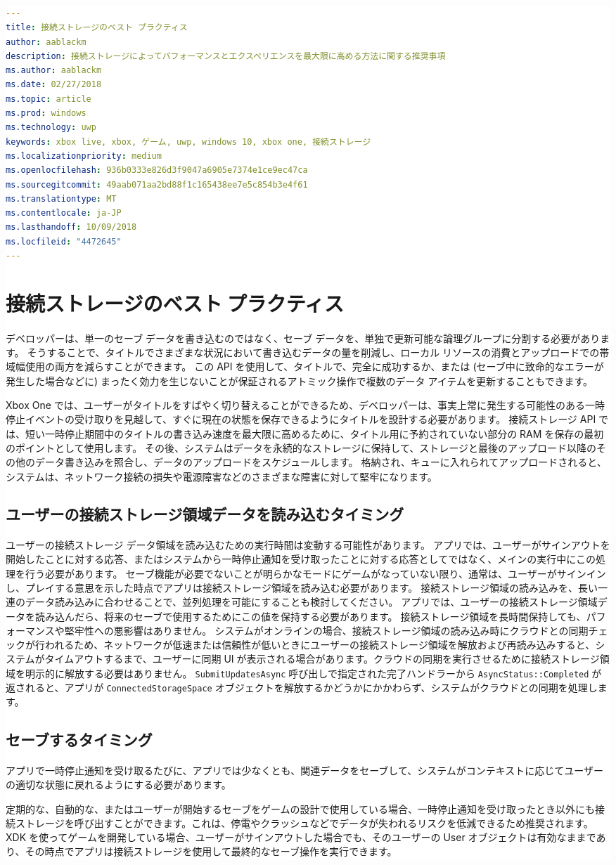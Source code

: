 ```yaml
---
title: 接続ストレージのベスト プラクティス
author: aablackm
description: 接続ストレージによってパフォーマンスとエクスペリエンスを最大限に高める方法に関する推奨事項
ms.author: aablackm
ms.date: 02/27/2018
ms.topic: article
ms.prod: windows
ms.technology: uwp
keywords: xbox live, xbox, ゲーム, uwp, windows 10, xbox one, 接続ストレージ
ms.localizationpriority: medium
ms.openlocfilehash: 936b0333e826d3f9047a6905e7374e1ce9ec47ca
ms.sourcegitcommit: 49aab071aa2bd88f1c165438ee7e5c854b3e4f61
ms.translationtype: MT
ms.contentlocale: ja-JP
ms.lasthandoff: 10/09/2018
ms.locfileid: "4472645"
---
```

# <a name="connected-storage-best-practices"></a>接続ストレージのベスト プラクティス

デベロッパーは、単一のセーブ データを書き込むのではなく、セーブ データを、単独で更新可能な論理グループに分割する必要があります。 そうすることで、タイトルでさまざまな状況において書き込むデータの量を削減し、ローカル リソースの消費とアップロードでの帯域幅使用の両方を減らすことができます。 この API を使用して、タイトルで、完全に成功するか、または (セーブ中に致命的なエラーが発生した場合などに) まったく効力を生じないことが保証されるアトミック操作で複数のデータ アイテムを更新することもできます。

Xbox One では、ユーザーがタイトルをすばやく切り替えることができるため、デベロッパーは、事実上常に発生する可能性のある一時停止イベントの受け取りを見越して、すぐに現在の状態を保存できるようにタイトルを設計する必要があります。 接続ストレージ API では、短い一時停止期間中のタイトルの書き込み速度を最大限に高めるために、タイトル用に予約されていない部分の RAM を保存の最初のポイントとして使用します。 その後、システムはデータを永続的なストレージに保持して、ストレージと最後のアップロード以降のその他のデータ書き込みを照合し、データのアップロードをスケジュールします。 格納され、キューに入れられてアップロードされると、システムは、ネットワーク接続の損失や電源障害などのさまざまな障害に対して堅牢になります。

## <a name="when-to-load-a-users-connected-storage-space-data"></a>ユーザーの接続ストレージ領域データを読み込むタイミング

ユーザーの接続ストレージ データ領域を読み込むための実行時間は変動する可能性があります。 アプリでは、ユーザーがサインアウトを開始したことに対する応答、またはシステムから一時停止通知を受け取ったことに対する応答としてではなく、メインの実行中にこの処理を行う必要があります。
セーブ機能が必要でないことが明らかなモードにゲームがなっていない限り、通常は、ユーザーがサインインし、プレイする意思を示した時点でアプリは接続ストレージ領域を読み込む必要があります。 接続ストレージ領域の読み込みを、長い一連のデータ読み込みに合わせることで、並列処理を可能にすることも検討してください。
アプリでは、ユーザーの接続ストレージ領域データを読み込んだら、将来のセーブで使用するためにこの値を保持する必要があります。 接続ストレージ領域を長時間保持しても、パフォーマンスや堅牢性への悪影響はありません。 システムがオンラインの場合、接続ストレージ領域の読み込み時にクラウドとの同期チェックが行われるため、ネットワークが低速または信頼性が低いときにユーザーの接続ストレージ領域を解放および再読み込みすると、システムがタイムアウトするまで、ユーザーに同期 UI が表示される場合があります。クラウドの同期を実行させるために接続ストレージ領域を明示的に解放する必要はありません。 `SubmitUpdatesAsync` 呼び出しで指定された完了ハンドラーから `AsyncStatus::Completed` が返されると、アプリが `ConnectedStorageSpace` オブジェクトを解放するかどうかにかかわらず、システムがクラウドとの同期を処理します。

## <a name="when-to-save"></a>セーブするタイミング

アプリで一時停止通知を受け取るたびに、アプリでは少なくとも、関連データをセーブして、システムがコンテキストに応じてユーザーの適切な状態に戻れるようにする必要があります。

定期的な、自動的な、またはユーザーが開始するセーブをゲームの設計で使用している場合、一時停止通知を受け取ったとき以外にも接続ストレージを呼び出すことができます。これは、停電やクラッシュなどでデータが失われるリスクを低減できるため推奨されます。
XDK を使ってゲームを開発している場合、ユーザーがサインアウトした場合でも、そのユーザーの User オブジェクトは有効なままであり、その時点でアプリは接続ストレージを使用して最終的なセーブ操作を実行できます。
